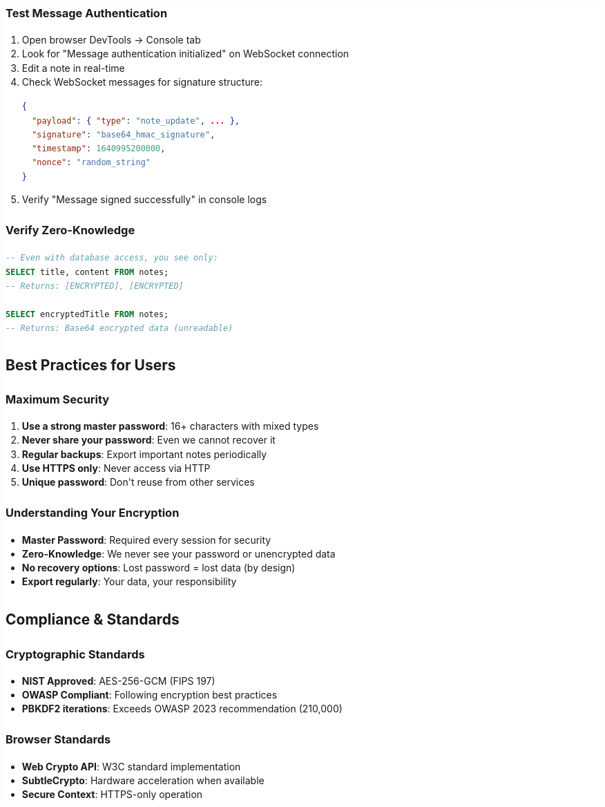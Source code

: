 ### Test Message Authentication
1. Open browser DevTools → Console tab
2. Look for "Message authentication initialized" on WebSocket connection
3. Edit a note in real-time
4. Check WebSocket messages for signature structure:
   ```json
   {
     "payload": { "type": "note_update", ... },
     "signature": "base64_hmac_signature",
     "timestamp": 1640995200000,
     "nonce": "random_string"
   }
   ```
5. Verify "Message signed successfully" in console logs

### Verify Zero-Knowledge
```sql
-- Even with database access, you see only:
SELECT title, content FROM notes;
-- Returns: [ENCRYPTED], [ENCRYPTED]

SELECT encryptedTitle FROM notes;
-- Returns: Base64 encrypted data (unreadable)
```

## Best Practices for Users

### Maximum Security
1. **Use a strong master password**: 16+ characters with mixed types
2. **Never share your password**: Even we cannot recover it
3. **Regular backups**: Export important notes periodically
4. **Use HTTPS only**: Never access via HTTP
5. **Unique password**: Don't reuse from other services

### Understanding Your Encryption
- **Master Password**: Required every session for security
- **Zero-Knowledge**: We never see your password or unencrypted data
- **No recovery options**: Lost password = lost data (by design)
- **Export regularly**: Your data, your responsibility

## Compliance & Standards

### Cryptographic Standards
- **NIST Approved**: AES-256-GCM (FIPS 197)
- **OWASP Compliant**: Following encryption best practices
- **PBKDF2 iterations**: Exceeds OWASP 2023 recommendation (210,000)

### Browser Standards
- **Web Crypto API**: W3C standard implementation
- **SubtleCrypto**: Hardware acceleration when available
- **Secure Context**: HTTPS-only operation

